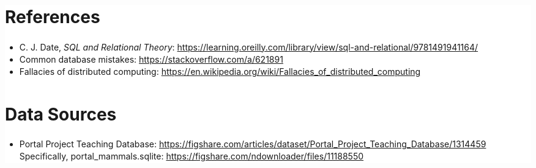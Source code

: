 # References

-   C. J. Date, *SQL and Relational Theory*:
    <https://learning.oreilly.com/library/view/sql-and-relational/9781491941164/>
-   Common database mistakes: <https://stackoverflow.com/a/621891>
-   Fallacies of distributed computing:
    <https://en.wikipedia.org/wiki/Fallacies_of_distributed_computing>

# Data Sources

-   Portal Project Teaching Database:
    <https://figshare.com/articles/dataset/Portal_Project_Teaching_Database/1314459>
    Specifically, portal_mammals.sqlite:
    <https://figshare.com/ndownloader/files/11188550>
